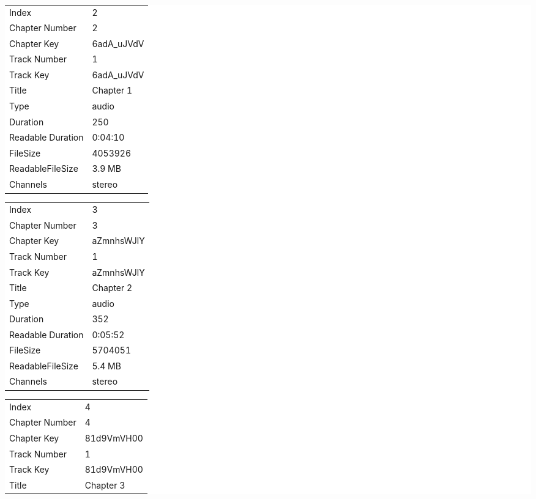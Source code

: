 |  |  |
| - | - |
| Index | 2 |
| Chapter Number | 2 |
| Chapter Key | 6adA_uJVdV |
| Track Number | 1 |
| Track Key | 6adA_uJVdV |
| Title | Chapter 1 |
| Type | audio |
| Duration | 250 |
| Readable Duration | 0:04:10 |
| FileSize | 4053926 |
| ReadableFileSize | 3.9 MB |
| Channels | stereo |

|  |  |
| - | - |
| Index | 3 |
| Chapter Number | 3 |
| Chapter Key | aZmnhsWJlY |
| Track Number | 1 |
| Track Key | aZmnhsWJlY |
| Title | Chapter 2 |
| Type | audio |
| Duration | 352 |
| Readable Duration | 0:05:52 |
| FileSize | 5704051 |
| ReadableFileSize | 5.4 MB |
| Channels | stereo |

|  |  |
| - | - |
| Index | 4 |
| Chapter Number | 4 |
| Chapter Key | 81d9VmVH00 |
| Track Number | 1 |
| Track Key | 81d9VmVH00 |
| Title | Chapter 3 |